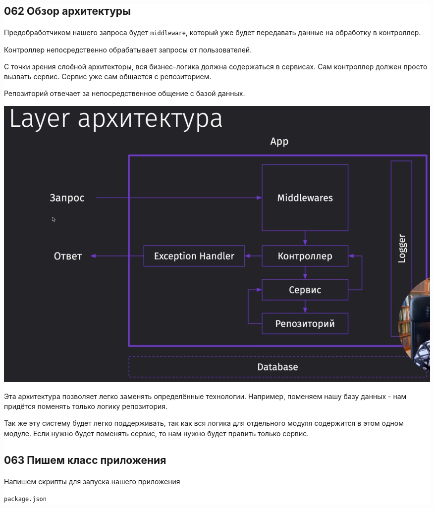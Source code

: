 ## 062 Обзор архитектуры

Предобработчиком нашего запроса будет `middleware`, который уже будет передавать данные на обработку в контроллер.

Контроллер непосредственно обрабатывает запросы от пользователей.

С точки зрения слоёной архитекторы, вся бизнес-логика должна содержаться в сервисах. Сам контроллер должен просто вызвать сервис. Сервис уже сам общается с репозиторием.

Репозиторий отвечает за непосредственное общение с базой данных.

![](_png/0593abc7daade0c1131332f0d64c8012.png)

Эта архитектура позволяет легко заменять определённые технологии. Например, поменяем нашу базу данных - нам придётся поменять только логику репозитория.

Так же эту систему будет легко поддерживать, так как вся логика для отдельного модуля содержится в этом одном модуле. Если нужно будет поменять сервис, то нам нужно будет править только сервис.

## 063 Пишем класс приложения

Напишем скрипты для запуска нашего приложения

`package.json`
